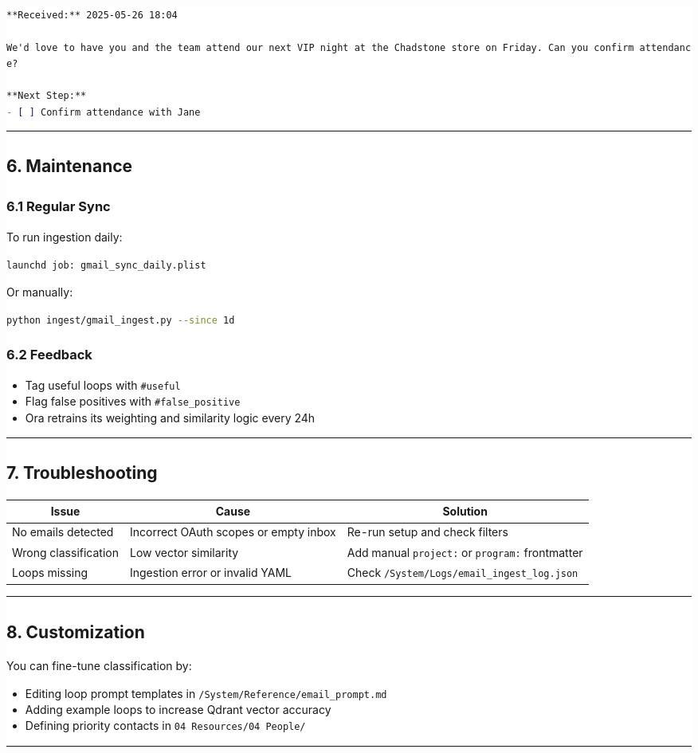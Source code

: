 ```markdown
**Received:** 2025-05-26 18:04

We'd love to have you and the team attend our next VIP night at the Chadstone store on Friday. Can you confirm attendance?

**Next Step:**  
- [ ] Confirm attendance with Jane  
```

---

## 6. Maintenance

### 6.1 Regular Sync

To run ingestion daily:
```bash
launchd job: gmail_sync_daily.plist
```

Or manually:
```bash
python ingest/gmail_ingest.py --since 1d
```

### 6.2 Feedback

- Tag useful loops with `#useful`
- Flag false positives with `#false_positive`
- Ora retrains its weighting and similarity logic every 24h

---

## 7. Troubleshooting

| Issue | Cause | Solution |
|------|-------|----------|
| No emails detected | Incorrect OAuth scopes or empty inbox | Re-run setup and check filters |
| Wrong classification | Low vector similarity | Add manual `project:` or `program:` frontmatter |
| Loops missing | Ingestion error or invalid YAML | Check `/System/Logs/email_ingest_log.json` |

---

## 8. Customization

You can fine-tune classification by:
- Editing loop prompt templates in `/System/Reference/email_prompt.md`
- Adding example loops to increase Qdrant vector accuracy
- Defining priority contacts in `04 Resources/04 People/`

---